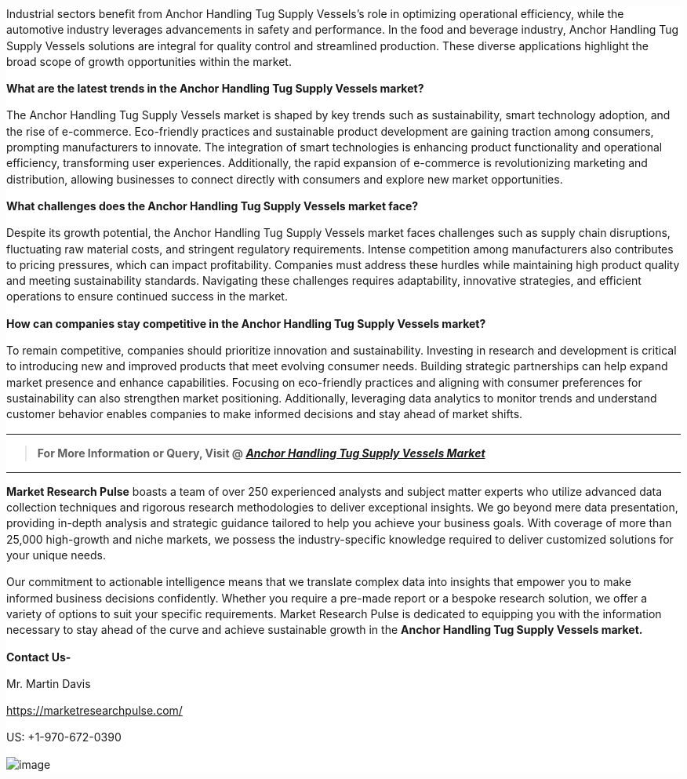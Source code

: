 Industrial sectors benefit from Anchor Handling Tug Supply Vessels&rsquo;s role in optimizing operational efficiency, while the automotive industry leverages advancements in safety and performance. In the food and beverage industry, Anchor Handling Tug Supply Vessels solutions are integral for quality control and streamlined production. These diverse applications highlight the broad scope of growth opportunities within the market.</p><p><strong>What are the latest trends in the Anchor Handling Tug Supply Vessels market?</strong></p><p>The Anchor Handling Tug Supply Vessels market is shaped by key trends such as sustainability, smart technology adoption, and the rise of e-commerce. Eco-friendly practices and sustainable product development are gaining traction among consumers, prompting manufacturers to innovate. The integration of smart technologies is enhancing product functionality and operational efficiency, transforming user experiences. Additionally, the rapid expansion of e-commerce is revolutionizing marketing and distribution, allowing businesses to connect directly with consumers and explore new market opportunities.</p><p><strong>What challenges does the Anchor Handling Tug Supply Vessels market face?</strong></p><p>Despite its growth potential, the Anchor Handling Tug Supply Vessels market faces challenges such as supply chain disruptions, fluctuating raw material costs, and stringent regulatory requirements. Intense competition among manufacturers also contributes to pricing pressures, which can impact profitability. Companies must address these hurdles while maintaining high product quality and meeting sustainability standards. Navigating these challenges requires adaptability, innovative strategies, and efficient operations to ensure continued success in the market.</p><p><strong>How can companies stay competitive in the Anchor Handling Tug Supply Vessels market?</strong></p><p>To remain competitive, companies should prioritize innovation and sustainability. Investing in research and development is critical to introducing new and improved products that meet evolving consumer needs. Building strategic partnerships can help expand market presence and enhance capabilities. Focusing on eco-friendly practices and aligning with consumer preferences for sustainability can also strengthen market positioning. Additionally, leveraging data analytics to monitor trends and understand customer behavior enables companies to make informed decisions and stay ahead of market shifts.</p><hr /><blockquote><p><strong>For More Information or Query, Visit @&nbsp;<em><a href="https://marketresearchpulse.com/report/92980/anchor-handling-tug-supply-vessels-market?utm_source=Linkedin&utm_medium=0112">Anchor Handling Tug Supply Vessels Market</a></em></strong></p></blockquote><hr /><p><strong>Market Research Pulse</strong> boasts a team of over 250 experienced analysts and subject matter experts who utilize advanced data collection techniques and rigorous research methodologies to deliver exceptional insights. We go beyond mere data presentation, providing in-depth analysis and strategic guidance tailored to help you achieve your business goals. With coverage of more than 25,000 high-growth and niche markets, we possess the industry-specific knowledge required to deliver customized solutions for your unique needs.</p><p>Our commitment to actionable intelligence means that we translate complex data into insights that empower you to make informed business decisions confidently. Whether you require a pre-made report or a bespoke research solution, we offer a variety of options to suit your specific requirements. Market Research Pulse is dedicated to equipping you with the information necessary to stay ahead of the curve and achieve sustainable growth in the <strong>Anchor Handling Tug Supply Vessels market.</strong></p><p><strong>Contact Us-</strong></p><p>Mr. Martin Davis</p><p>https://marketresearchpulse.com/</p><p>US: +1-970-672-0390</p>
![image](https://github.com/user-attachments/assets/6767a914-35a7-4f5e-b222-067f4c1046a5)
